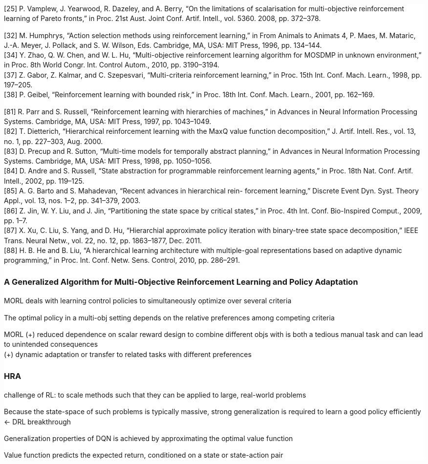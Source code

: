 [25] P. Vamplew, J. Yearwood, R. Dazeley, and A. Berry, “On the limitations of scalarisation for multi-objective reinforcement learning of Pareto fronts,” in Proc. 21st Aust. Joint Conf. Artif. Intell., vol. 5360. 2008, pp. 372–378.

[32] M. Humphrys, “Action selection methods using reinforcement learning,” in From Animals to Animats 4, P. Maes, M. Mataric, J.-A. Meyer, J. Pollack, and S. W. Wilson, Eds. Cambridge, MA, USA: MIT Press, 1996, pp. 134–144.   
[34] Y. Zhao, Q. W. Chen, and W. L. Hu, “Multi-objective reinforcement learning algorithm for MOSDMP in unknown environment,” in Proc. 8th World Congr. Int. Control Autom., 2010, pp. 3190–3194.  
[37] Z. Gabor, Z. Kalmar, and C. Szepesvari, “Multi-criteria reinforcement learning,” in Proc. 15th Int. Conf. Mach. Learn., 1998, pp. 197–205.  
[38] P. Geibel, “Reinforcement learning with bounded risk,” in Proc. 18th Int. Conf. Mach. Learn., 2001, pp. 162–169.  

[81] R. Parr and S. Russell, “Reinforcement learning with hierarchies of machines,” in Advances in Neural Information Processing Systems. Cambridge, MA, USA: MIT Press, 1997, pp. 1043–1049.  
[82] T. Dietterich, “Hierarchical reinforcement learning with the MaxQ value function decomposition,” J. Artif. Intell. Res., vol. 13, no. 1, pp. 227–303, Aug. 2000.  
[83] D. Precup and R. Sutton, “Multi-time models for temporally abstract planning,” in Advances in Neural Information Processing Systems. Cambridge, MA, USA: MIT Press, 1998, pp. 1050–1056.  
[84] D. Andre and S. Russell, “State abstraction for programmable reinforcement learning agents,” in Proc. 18th Nat. Conf. Artif. Intell., 2002, pp. 119–125.  
[85] A. G. Barto and S. Mahadevan, “Recent advances in hierarchical rein- forcement learning,” Discrete Event Dyn. Syst. Theory Appl., vol. 13, nos. 1–2, pp. 341–379, 2003.  
[86] Z. Jin, W. Y. Liu, and J. Jin, “Partitioning the state space by critical states,” in Proc. 4th Int. Conf. Bio-Inspired Comput., 2009, pp. 1–7.  
[87] X. Xu, C. Liu, S. Yang, and D. Hu, “Hierarchial approximate policy iteration with binary-tree state space decomposition,” IEEE Trans. Neural Netw., vol. 22, no. 12, pp. 1863–1877, Dec. 2011.  
[88] H. B. He and B. Liu, “A hierarchical learning architecture with multiple-goal representations based on adaptive dynamic programming,” in Proc. Int. Conf. Netw. Sens. Control, 2010, pp. 286–291.  


### A Generalized Algorithm for Multi-Objective Reinforcement Learning and Policy Adaptation

MORL deals with learning control policies to simultaneously optimize over several criteria  

The optimal policy in a multi-obj setting depends on the relative preferences among competing criteria  

MORL
(+) reduced dependence on scalar reward design to combine different objs with is both a tedious manual task and can lead to unintended consequences  
(+) dynamic adaptation or transfer to related tasks with different preferences  

### HRA  

challenge of RL: to scale methods such that they can be applied to large, real-world problems  

Because the state-space of such problems is typically massive, strong generalization is required to learn a good policy efficiently <- DRL breakthrough  

Generalization properties of DQN is achieved by approximating the optimal value function  

Value function predicts the expected return, conditioned on a state or state-action pair  
